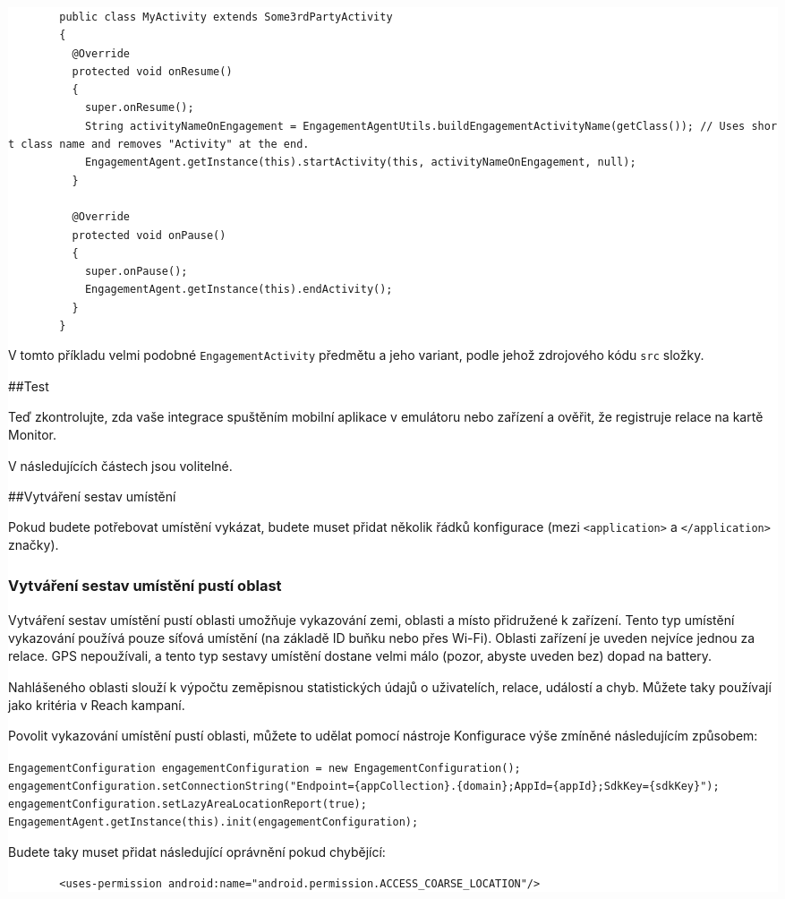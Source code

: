             public class MyActivity extends Some3rdPartyActivity
            {
              @Override
              protected void onResume()
              {
                super.onResume();
                String activityNameOnEngagement = EngagementAgentUtils.buildEngagementActivityName(getClass()); // Uses short class name and removes "Activity" at the end.
                EngagementAgent.getInstance(this).startActivity(this, activityNameOnEngagement, null);
              }

              @Override
              protected void onPause()
              {
                super.onPause();
                EngagementAgent.getInstance(this).endActivity();
              }
            }

V tomto příkladu velmi podobné `EngagementActivity` předmětu a jeho variant, podle jehož zdrojového kódu `src` složky.

##<a name="test"></a>Test

Teď zkontrolujte, zda vaše integrace spuštěním mobilní aplikace v emulátoru nebo zařízení a ověřit, že registruje relace na kartě Monitor.

V následujících částech jsou volitelné.

##<a name="location-reporting"></a>Vytváření sestav umístění

Pokud budete potřebovat umístění vykázat, budete muset přidat několik řádků konfigurace (mezi `<application>` a `</application>` značky).

### <a name="lazy-area-location-reporting"></a>Vytváření sestav umístění pustí oblast

Vytváření sestav umístění pustí oblasti umožňuje vykazování zemi, oblasti a místo přidružené k zařízení. Tento typ umístění vykazování používá pouze síťová umístění (na základě ID buňku nebo přes Wi-Fi). Oblasti zařízení je uveden nejvíce jednou za relace. GPS nepoužívali, a tento typ sestavy umístění dostane velmi málo (pozor, abyste uveden bez) dopad na battery.

Nahlášeného oblasti slouží k výpočtu zeměpisnou statistických údajů o uživatelích, relace, událostí a chyb. Můžete taky používají jako kritéria v Reach kampaní.

Povolit vykazování umístění pustí oblasti, můžete to udělat pomocí nástroje Konfigurace výše zmíněné následujícím způsobem:

    EngagementConfiguration engagementConfiguration = new EngagementConfiguration();
    engagementConfiguration.setConnectionString("Endpoint={appCollection}.{domain};AppId={appId};SdkKey={sdkKey}");
    engagementConfiguration.setLazyAreaLocationReport(true);
    EngagementAgent.getInstance(this).init(engagementConfiguration);

Budete taky muset přidat následující oprávnění pokud chybějící:

            <uses-permission android:name="android.permission.ACCESS_COARSE_LOCATION"/>
